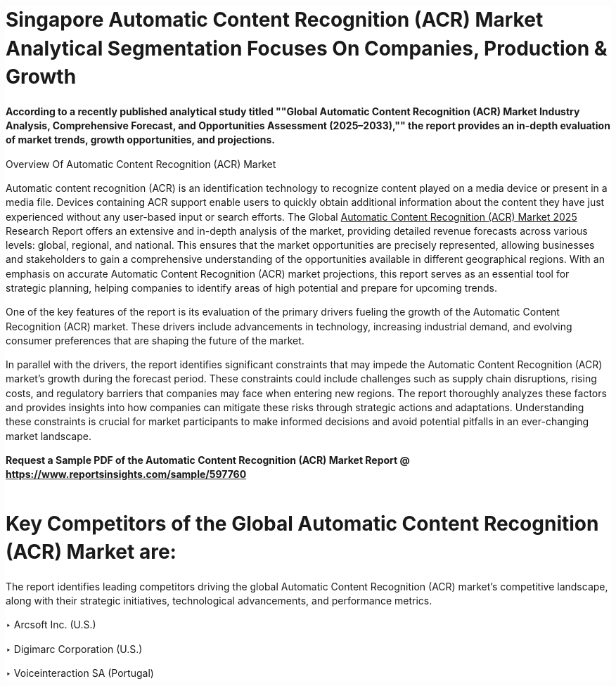 # Singapore Automatic Content Recognition (ACR) Market Analytical Segmentation Focuses On Companies, Production & Growth

<strong>According to a recently published analytical study titled ""Global Automatic Content Recognition (ACR) Market Industry Analysis, Comprehensive Forecast, and Opportunities Assessment (2025–2033),"" the report provides an in-depth evaluation of market trends, growth opportunities, and projections.</strong>

Overview Of Automatic Content Recognition (ACR) Market

Automatic content recognition (ACR) is an identification technology to recognize content played on a media device or present in a media file. Devices containing ACR support enable users to quickly obtain additional information about the content they have just experienced without any user-based input or search efforts. The Global <a href=https://www.reportsinsights.com/sample/597760>Automatic Content Recognition (ACR) Market 2025 </a> Research Report offers an extensive and in-depth analysis of the market, providing detailed revenue forecasts across various levels: global, regional, and national. This ensures that the market opportunities are precisely represented, allowing businesses and stakeholders to gain a comprehensive understanding of the opportunities available in different geographical regions. With an emphasis on accurate Automatic Content Recognition (ACR) market projections, this report serves as an essential tool for strategic planning, helping companies to identify areas of high potential and prepare for upcoming trends.

One of the key features of the report is its evaluation of the primary drivers fueling the growth of the Automatic Content Recognition (ACR) market. These drivers include advancements in technology, increasing industrial demand, and evolving consumer preferences that are shaping the future of the market. 

In parallel with the drivers, the report identifies significant constraints that may impede the Automatic Content Recognition (ACR) market’s growth during the forecast period. These constraints could include challenges such as supply chain disruptions, rising costs, and regulatory barriers that companies may face when entering new regions. The report thoroughly analyzes these factors and provides insights into how companies can mitigate these risks through strategic actions and adaptations. Understanding these constraints is crucial for market participants to make informed decisions and avoid potential pitfalls in an ever-changing market landscape.

<strong>Request a Sample PDF of the Automatic Content Recognition (ACR) Market Report </strong><strong>@<a href=https://www.reportsinsights.com/sample/597760> https://www.reportsinsights.com/sample/597760</a></strong></font>

# <strong>Key Competitors of the Global Automatic Content Recognition (ACR) Market are:</strong>

The report identifies leading competitors driving the global Automatic Content Recognition (ACR) market’s competitive landscape, along with their strategic initiatives, technological advancements, and performance metrics.

‣ Arcsoft Inc. (U.S.)

‣ Digimarc Corporation (U.S.)

‣ Voiceinteraction SA (Portugal)
